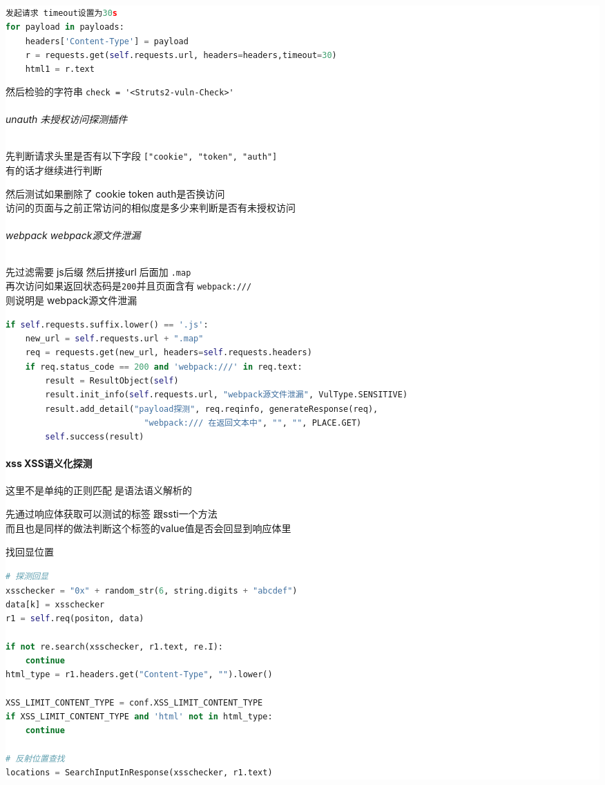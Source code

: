 ```python
发起请求 timeout设置为30s  
for payload in payloads:
    headers['Content-Type'] = payload
    r = requests.get(self.requests.url, headers=headers,timeout=30)
    html1 = r.text
```

然后检验的字符串 `check = '<Struts2-vuln-Check>'`  


###### unauth 未授权访问探测插件

先判断请求头里是否有以下字段 `["cookie", "token", "auth"]`  
有的话才继续进行判断  

然后测试如果删除了 cookie token auth是否换访问  
访问的页面与之前正常访问的相似度是多少来判断是否有未授权访问  


###### webpack webpack源文件泄漏

先过滤需要 js后缀 然后拼接url 后面加 `.map`  
再次访问如果返回状态码是`200`并且页面含有 `webpack:///`  
则说明是 webpack源文件泄漏  
```python
if self.requests.suffix.lower() == '.js':
    new_url = self.requests.url + ".map"
    req = requests.get(new_url, headers=self.requests.headers)
    if req.status_code == 200 and 'webpack:///' in req.text:
        result = ResultObject(self)
        result.init_info(self.requests.url, "webpack源文件泄漏", VulType.SENSITIVE)
        result.add_detail("payload探测", req.reqinfo, generateResponse(req),
                            "webpack:/// 在返回文本中", "", "", PLACE.GET)
        self.success(result)
```


#### xss XSS语义化探测
这里不是单纯的正则匹配 是语法语义解析的  

先通过响应体获取可以测试的标签 跟ssti一个方法  
而且也是同样的做法判断这个标签的value值是否会回显到响应体里  

找回显位置  
```python
# 探测回显
xsschecker = "0x" + random_str(6, string.digits + "abcdef")
data[k] = xsschecker
r1 = self.req(positon, data)

if not re.search(xsschecker, r1.text, re.I):
    continue
html_type = r1.headers.get("Content-Type", "").lower()

XSS_LIMIT_CONTENT_TYPE = conf.XSS_LIMIT_CONTENT_TYPE
if XSS_LIMIT_CONTENT_TYPE and 'html' not in html_type:
    continue

# 反射位置查找
locations = SearchInputInResponse(xsschecker, r1.text)
```
